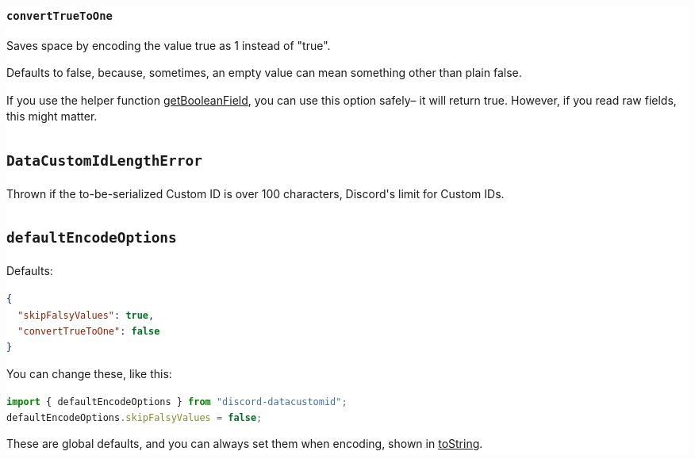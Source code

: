 ### `convertTrueToOne`

Saves space by encoding the value true as 1 instead of "true".

Defaults to false, because, sometimes, an empty value can mean something other than plain false.

If you use the helper function [getBooleanField](#getbooleanfield-key-string--boolean), you can use this option safely– it will return true. However, if you read raw fields, this might matter.

## `DataCustomIdLengthError`

Thrown if the to-be-serialized Custom ID is over 100 characters, Discord's limit for Custom IDs.

## `defaultEncodeOptions`

Defaults:

```json
{
  "skipFalsyValues": true,
  "convertTrueToOne": false
}
```

You can change these, like this:

```ts
import { defaultEncodeOptions } from "discord-datacustomid";
defaultEncodeOptions.skipFalsyValues = false;
```

These are global defaults, and you can always set them when encoding, shown in [toString](#tostring-compressionoptions-datacustomidencodeoptions--string).
